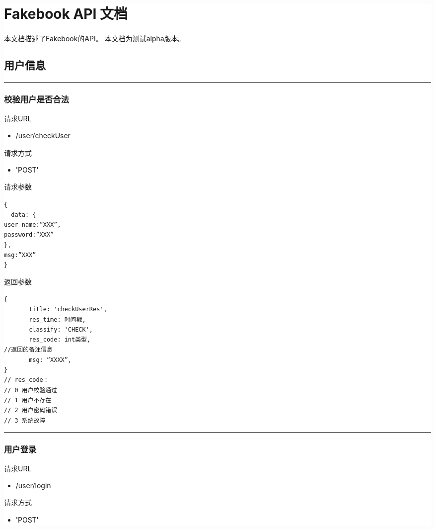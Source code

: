 # Fakebook API 文档
本文档描述了Fakebook的API。
本文档为测试alpha版本。

## 用户信息
---
###  校验用户是否合法

请求URL
-  /user/checkUser

请求方式
- 'POST'

请求参数
```
{
  data: {
user_name:”XXX”,
password:”XXX” 
},
msg:”XXX” 
}
```

返回参数
```
{
       title: 'checkUserRes',
       res_time: 时间戳,
       classify: 'CHECK',
       res_code: int类型,
//返回的备注信息
       msg: “XXXX”,
}
// res_code： 
// 0 用户校验通过
// 1 用户不存在
// 2 用户密码错误
// 3 系统故障

```


---
### 用户登录

请求URL
- /user/login

请求方式
- 'POST'
